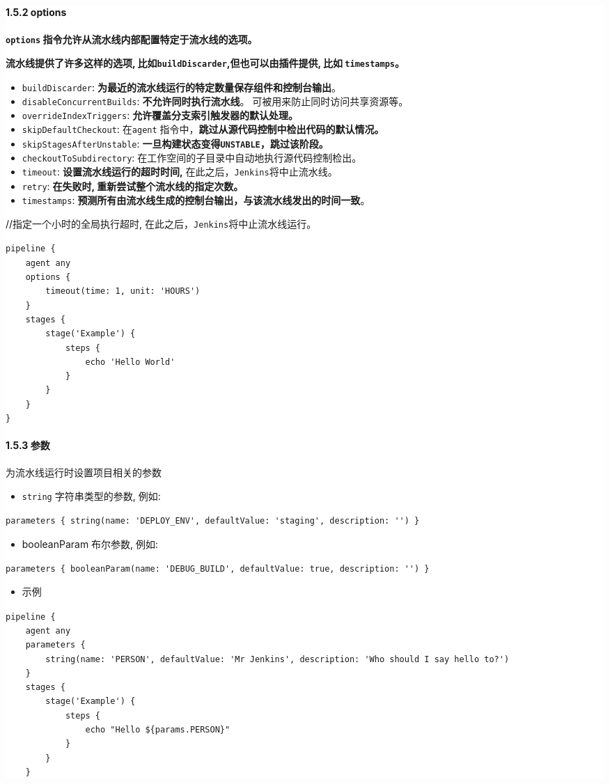 ```
```

#### 1.5.2 options

**`options` 指令允许从流水线内部配置特定于流水线的选项。** 

**流水线提供了许多这样的选项, 比如`buildDiscarder`,但也可以由插件提供, 比如 `timestamps`。**


* `buildDiscarder`: **为最近的流水线运行的特定数量保存组件和控制台输出**。
* `disableConcurrentBuilds`: **不允许同时执行流水线**。 可被用来防止同时访问共享资源等。
* `overrideIndexTriggers`: **允许覆盖分支索引触发器的默认处理。**
* `skipDefaultCheckout`: 在`agent` 指令中，**跳过从源代码控制中检出代码的默认情况。**
* `skipStagesAfterUnstable`: **一旦构建状态变得`UNSTABLE`，跳过该阶段。**
* `checkoutToSubdirectory`: 在工作空间的子目录中自动地执行源代码控制检出。
* `timeout`: **设置流水线运行的超时时间,** 在此之后，`Jenkins`将中止流水线。
* `retry`: **在失败时, 重新尝试整个流水线的指定次数。**
* `timestamps`: **预测所有由流水线生成的控制台输出，与该流水线发出的时间一致**。

//指定一个小时的全局执行超时, 在此之后，`Jenkins`将中止流水线运行。

```
pipeline {
    agent any
    options {
        timeout(time: 1, unit: 'HOURS') 
    }
    stages {
        stage('Example') {
            steps {
                echo 'Hello World'
            }
        }
    }
}
```

#### 1.5.3 参数

为流水线运行时设置项目相关的参数

* `string` 字符串类型的参数, 例如:

```
parameters { string(name: 'DEPLOY_ENV', defaultValue: 'staging', description: '') }
```

* booleanParam 布尔参数, 例如:

```
parameters { booleanParam(name: 'DEBUG_BUILD', defaultValue: true, description: '') }

```

* 示例

```
pipeline {
    agent any
    parameters {
        string(name: 'PERSON', defaultValue: 'Mr Jenkins', description: 'Who should I say hello to?')
    }
    stages {
        stage('Example') {
            steps {
                echo "Hello ${params.PERSON}"
            }
        }
    }
```